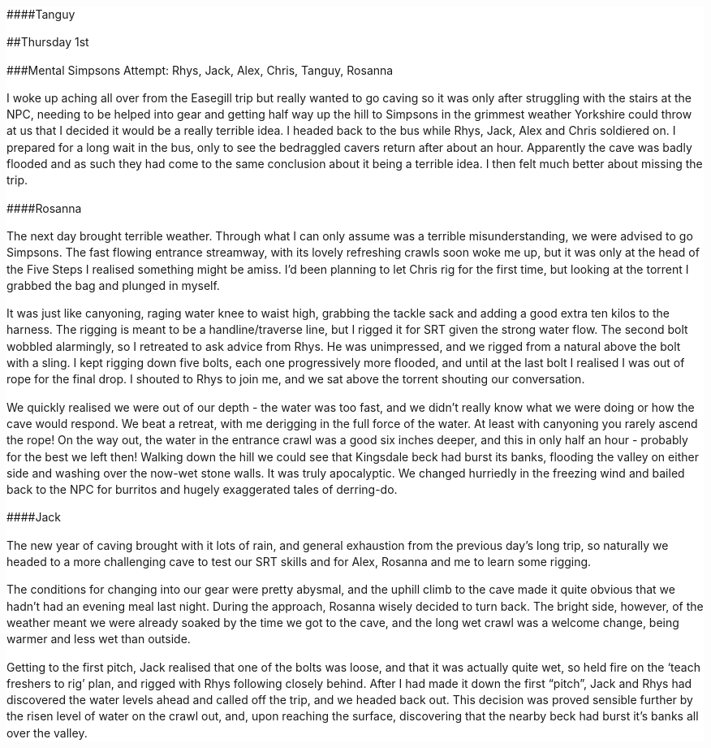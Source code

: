 ####Tanguy

##Thursday 1st

###Mental Simpsons Attempt: Rhys, Jack, Alex, Chris, Tanguy, Rosanna

I woke up aching all over from the Easegill trip but really wanted to go caving so it was only after struggling with the stairs at the NPC, needing to be helped into gear and getting half way up the hill to Simpsons in the grimmest weather Yorkshire could throw at us that I decided it would be a really terrible idea. I headed back to the bus while Rhys, Jack, Alex and Chris soldiered on. I prepared for a long wait in the bus, only to see the bedraggled cavers return after about an hour. Apparently the cave was badly flooded and as such they had come to the same conclusion about it being a terrible idea. I then felt much better about missing the trip.

####Rosanna

The next day brought terrible weather. Through what I can only assume was a terrible misunderstanding, we were advised to go Simpsons. The fast flowing entrance streamway, with its lovely refreshing crawls soon woke me up, but it was only at the head of the Five Steps I realised something might be amiss. I’d been planning to let Chris rig for the first time, but looking at the torrent I grabbed the bag and plunged in myself.

It was just like canyoning, raging water knee to waist high, grabbing the tackle sack and adding a good extra ten kilos to the harness. The rigging is meant to be a handline/traverse line, but I rigged it for SRT given the strong water flow. The second bolt wobbled alarmingly, so I retreated to ask advice from Rhys. He was unimpressed, and we rigged from a natural above the bolt with a sling. I kept rigging down five bolts, each one progressively more flooded, and until at the last bolt I realised I was out of rope for the final drop. I shouted to Rhys to join me, and we sat above the torrent shouting our conversation.

We quickly realised we were out of our depth - the water was too fast, and we didn’t really know what we were doing or how the cave would respond. We beat a retreat, with me derigging in the full force of the water. At least with canyoning you rarely ascend the rope! On the way out, the water in the entrance crawl was a good six inches deeper, and this in only half an hour - probably for the best we left then! Walking down the hill we could see that Kingsdale beck had burst its banks, flooding the valley on either side and washing over the now-wet stone walls. It was truly apocalyptic. We changed hurriedly in the freezing wind and bailed back to the NPC for burritos and hugely exaggerated tales of derring-do.

####Jack

The new year of caving brought with it lots of rain, and general exhaustion from the previous day’s long trip, so naturally we headed to a more challenging cave to test our SRT skills and for Alex, Rosanna and me to learn some rigging.

The conditions for changing into our gear were pretty abysmal, and the uphill climb to the cave made it quite obvious that we hadn’t had an evening meal last night. During the approach, Rosanna wisely decided to turn back. The bright side, however, of the weather meant we were already soaked by the time we got to the cave, and the long wet crawl was a welcome change, being warmer and less wet than outside.

Getting to the first pitch, Jack realised that one of the bolts was loose, and that it was actually quite wet, so held fire on the ‘teach freshers to rig’ plan, and rigged with Rhys following closely behind. After I had made it down the first “pitch”, Jack and Rhys had discovered the water levels ahead and called off the trip, and we headed back out. This decision was proved sensible further by the risen level of water on the crawl out, and, upon reaching the surface, discovering that the nearby beck had burst it’s banks all over the valley.
